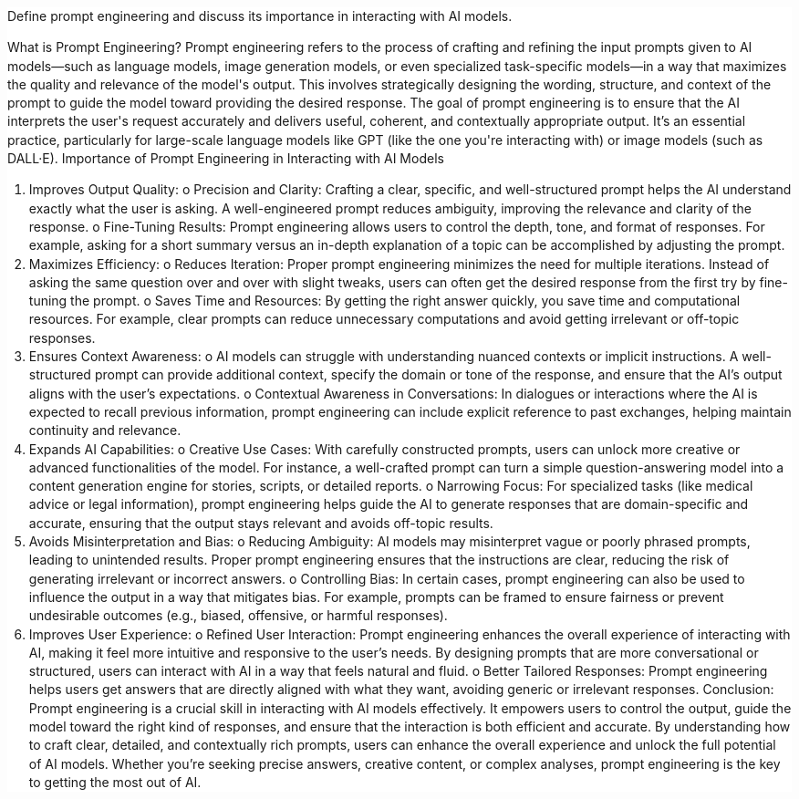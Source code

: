 
Define prompt engineering and discuss its importance in interacting with AI models.

What is Prompt Engineering?
Prompt engineering refers to the process of crafting and refining the input prompts given to AI models—such as language models, image generation models, or even specialized task-specific models—in a way that maximizes the quality and relevance of the model's output. This involves strategically designing the wording, structure, and context of the prompt to guide the model toward providing the desired response.
The goal of prompt engineering is to ensure that the AI interprets the user's request accurately and delivers useful, coherent, and contextually appropriate output. It’s an essential practice, particularly for large-scale language models like GPT (like the one you're interacting with) or image models (such as DALL·E).
Importance of Prompt Engineering in Interacting with AI Models
1.	Improves Output Quality:
o	Precision and Clarity: Crafting a clear, specific, and well-structured prompt helps the AI understand exactly what the user is asking. A well-engineered prompt reduces ambiguity, improving the relevance and clarity of the response.
o	Fine-Tuning Results: Prompt engineering allows users to control the depth, tone, and format of responses. For example, asking for a short summary versus an in-depth explanation of a topic can be accomplished by adjusting the prompt.
2.	Maximizes Efficiency:
o	Reduces Iteration: Proper prompt engineering minimizes the need for multiple iterations. Instead of asking the same question over and over with slight tweaks, users can often get the desired response from the first try by fine-tuning the prompt.
o	Saves Time and Resources: By getting the right answer quickly, you save time and computational resources. For example, clear prompts can reduce unnecessary computations and avoid getting irrelevant or off-topic responses.
3.	Ensures Context Awareness:
o	AI models can struggle with understanding nuanced contexts or implicit instructions. A well-structured prompt can provide additional context, specify the domain or tone of the response, and ensure that the AI’s output aligns with the user’s expectations.
o	Contextual Awareness in Conversations: In dialogues or interactions where the AI is expected to recall previous information, prompt engineering can include explicit reference to past exchanges, helping maintain continuity and relevance.
4.	Expands AI Capabilities:
o	Creative Use Cases: With carefully constructed prompts, users can unlock more creative or advanced functionalities of the model. For instance, a well-crafted prompt can turn a simple question-answering model into a content generation engine for stories, scripts, or detailed reports.
o	Narrowing Focus: For specialized tasks (like medical advice or legal information), prompt engineering helps guide the AI to generate responses that are domain-specific and accurate, ensuring that the output stays relevant and avoids off-topic results.
5.	Avoids Misinterpretation and Bias:
o	Reducing Ambiguity: AI models may misinterpret vague or poorly phrased prompts, leading to unintended results. Proper prompt engineering ensures that the instructions are clear, reducing the risk of generating irrelevant or incorrect answers.
o	Controlling Bias: In certain cases, prompt engineering can also be used to influence the output in a way that mitigates bias. For example, prompts can be framed to ensure fairness or prevent undesirable outcomes (e.g., biased, offensive, or harmful responses).
6.	Improves User Experience:
o	Refined User Interaction: Prompt engineering enhances the overall experience of interacting with AI, making it feel more intuitive and responsive to the user’s needs. By designing prompts that are more conversational or structured, users can interact with AI in a way that feels natural and fluid.
o	Better Tailored Responses: Prompt engineering helps users get answers that are directly aligned with what they want, avoiding generic or irrelevant responses.
Conclusion:
Prompt engineering is a crucial skill in interacting with AI models effectively. It empowers users to control the output, guide the model toward the right kind of responses, and ensure that the interaction is both efficient and accurate. By understanding how to craft clear, detailed, and contextually rich prompts, users can enhance the overall experience and unlock the full potential of AI models. Whether you’re seeking precise answers, creative content, or complex analyses, prompt engineering is the key to getting the most out of AI.
